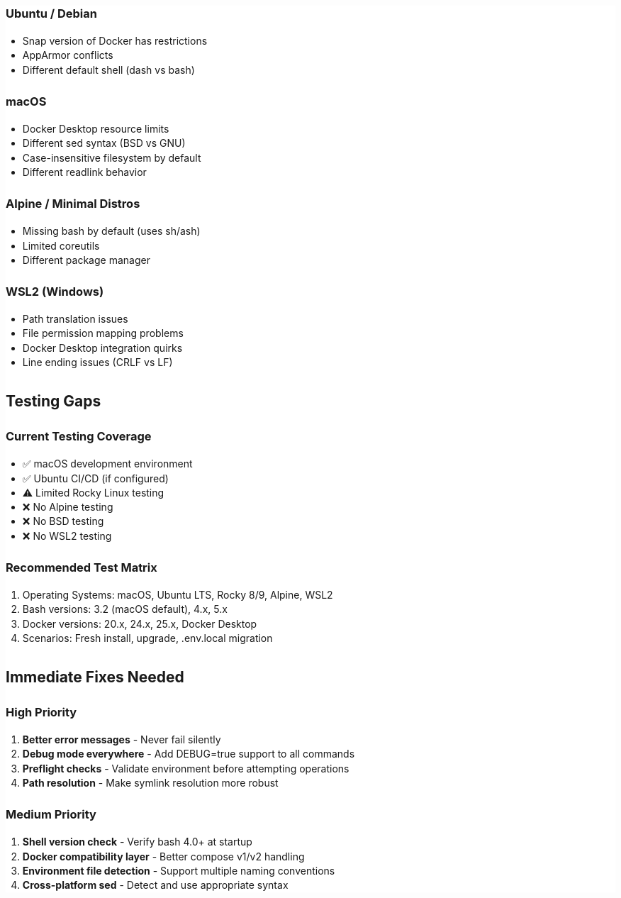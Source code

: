 ### Ubuntu / Debian
- Snap version of Docker has restrictions
- AppArmor conflicts
- Different default shell (dash vs bash)

### macOS
- Docker Desktop resource limits
- Different sed syntax (BSD vs GNU)
- Case-insensitive filesystem by default
- Different readlink behavior

### Alpine / Minimal Distros
- Missing bash by default (uses sh/ash)
- Limited coreutils
- Different package manager

### WSL2 (Windows)
- Path translation issues
- File permission mapping problems
- Docker Desktop integration quirks
- Line ending issues (CRLF vs LF)

## Testing Gaps

### Current Testing Coverage
- ✅ macOS development environment
- ✅ Ubuntu CI/CD (if configured)
- ⚠️ Limited Rocky Linux testing
- ❌ No Alpine testing
- ❌ No BSD testing
- ❌ No WSL2 testing

### Recommended Test Matrix
1. Operating Systems: macOS, Ubuntu LTS, Rocky 8/9, Alpine, WSL2
2. Bash versions: 3.2 (macOS default), 4.x, 5.x
3. Docker versions: 20.x, 24.x, 25.x, Docker Desktop
4. Scenarios: Fresh install, upgrade, .env.local migration

## Immediate Fixes Needed

### High Priority
1. **Better error messages** - Never fail silently
2. **Debug mode everywhere** - Add DEBUG=true support to all commands
3. **Preflight checks** - Validate environment before attempting operations
4. **Path resolution** - Make symlink resolution more robust

### Medium Priority
1. **Shell version check** - Verify bash 4.0+ at startup
2. **Docker compatibility layer** - Better compose v1/v2 handling
3. **Environment file detection** - Support multiple naming conventions
4. **Cross-platform sed** - Detect and use appropriate syntax
